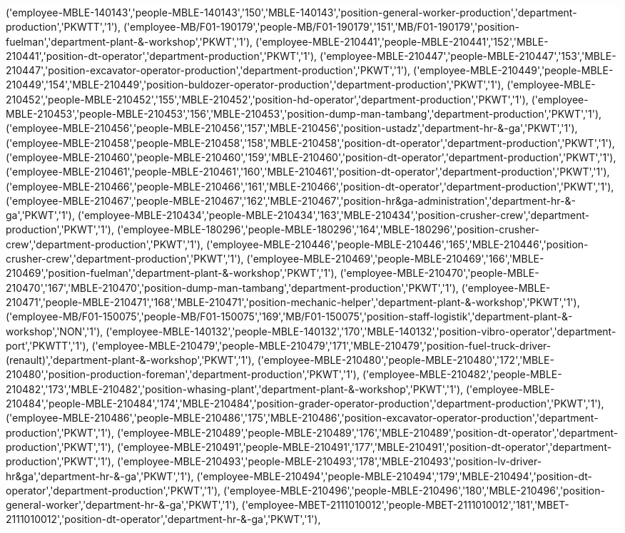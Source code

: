 ('employee-MBLE-140143','people-MBLE-140143','150','MBLE-140143','position-general-worker-production','department-production','PKWTT','1'),
('employee-MB/F01-190179','people-MB/F01-190179','151','MB/F01-190179','position-fuelman','department-plant-&-workshop','PKWT','1'),
('employee-MBLE-210441','people-MBLE-210441','152','MBLE-210441','position-dt-operator','department-production','PKWT','1'),
('employee-MBLE-210447','people-MBLE-210447','153','MBLE-210447','position-excavator-operator-production','department-production','PKWT','1'),
('employee-MBLE-210449','people-MBLE-210449','154','MBLE-210449','position-buldozer-operator-production','department-production','PKWT','1'),
('employee-MBLE-210452','people-MBLE-210452','155','MBLE-210452','position-hd-operator','department-production','PKWT','1'),
('employee-MBLE-210453','people-MBLE-210453','156','MBLE-210453','position-dump-man-tambang','department-production','PKWT','1'),
('employee-MBLE-210456','people-MBLE-210456','157','MBLE-210456','position-ustadz','department-hr-&-ga','PKWT','1'),
('employee-MBLE-210458','people-MBLE-210458','158','MBLE-210458','position-dt-operator','department-production','PKWT','1'),
('employee-MBLE-210460','people-MBLE-210460','159','MBLE-210460','position-dt-operator','department-production','PKWT','1'),
('employee-MBLE-210461','people-MBLE-210461','160','MBLE-210461','position-dt-operator','department-production','PKWT','1'),
('employee-MBLE-210466','people-MBLE-210466','161','MBLE-210466','position-dt-operator','department-production','PKWT','1'),
('employee-MBLE-210467','people-MBLE-210467','162','MBLE-210467','position-hr&ga-administration','department-hr-&-ga','PKWT','1'),
('employee-MBLE-210434','people-MBLE-210434','163','MBLE-210434','position-crusher-crew','department-production','PKWT','1'),
('employee-MBLE-180296','people-MBLE-180296','164','MBLE-180296','position-crusher-crew','department-production','PKWT','1'),
('employee-MBLE-210446','people-MBLE-210446','165','MBLE-210446','position-crusher-crew','department-production','PKWT','1'),
('employee-MBLE-210469','people-MBLE-210469','166','MBLE-210469','position-fuelman','department-plant-&-workshop','PKWT','1'),
('employee-MBLE-210470','people-MBLE-210470','167','MBLE-210470','position-dump-man-tambang','department-production','PKWT','1'),
('employee-MBLE-210471','people-MBLE-210471','168','MBLE-210471','position-mechanic-helper','department-plant-&-workshop','PKWT','1'),
('employee-MB/F01-150075','people-MB/F01-150075','169','MB/F01-150075','position-staff-logistik','department-plant-&-workshop','NON','1'),
('employee-MBLE-140132','people-MBLE-140132','170','MBLE-140132','position-vibro-operator','department-port','PKWTT','1'),
('employee-MBLE-210479','people-MBLE-210479','171','MBLE-210479','position-fuel-truck-driver-(renault)','department-plant-&-workshop','PKWT','1'),
('employee-MBLE-210480','people-MBLE-210480','172','MBLE-210480','position-production-foreman','department-production','PKWT','1'),
('employee-MBLE-210482','people-MBLE-210482','173','MBLE-210482','position-whasing-plant','department-plant-&-workshop','PKWT','1'),
('employee-MBLE-210484','people-MBLE-210484','174','MBLE-210484','position-grader-operator-production','department-production','PKWT','1'),
('employee-MBLE-210486','people-MBLE-210486','175','MBLE-210486','position-excavator-operator-production','department-production','PKWT','1'),
('employee-MBLE-210489','people-MBLE-210489','176','MBLE-210489','position-dt-operator','department-production','PKWT','1'),
('employee-MBLE-210491','people-MBLE-210491','177','MBLE-210491','position-dt-operator','department-production','PKWT','1'),
('employee-MBLE-210493','people-MBLE-210493','178','MBLE-210493','position-lv-driver-hr&ga','department-hr-&-ga','PKWT','1'),
('employee-MBLE-210494','people-MBLE-210494','179','MBLE-210494','position-dt-operator','department-production','PKWT','1'),
('employee-MBLE-210496','people-MBLE-210496','180','MBLE-210496','position-general-worker','department-hr-&-ga','PKWT','1'),
('employee-MBET-2111010012','people-MBET-2111010012','181','MBET-2111010012','position-dt-operator','department-hr-&-ga','PKWT','1'),